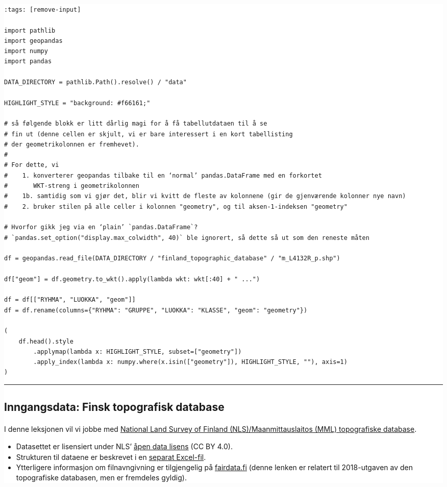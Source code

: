 ```{code-cell} python python
:tags: [remove-input]

import pathlib
import geopandas
import numpy
import pandas

DATA_DIRECTORY = pathlib.Path().resolve() / "data"

HIGHLIGHT_STYLE = "background: #f66161;"

# så følgende blokk er litt dårlig magi for å få tabellutdataen til å se
# fin ut (denne cellen er skjult, vi er bare interessert i en kort tabellisting
# der geometrikolonnen er fremhevet).
#
# For dette, vi
#    1. konverterer geopandas tilbake til en ‘normal’ pandas.DataFrame med en forkortet
#       WKT-streng i geometrikolonnen
#    1b. samtidig som vi gjør det, blir vi kvitt de fleste av kolonnene (gir de gjenværende kolonner nye navn)
#    2. bruker stilen på alle celler i kolonnen "geometry", og til aksen-1-indeksen "geometry"

# Hvorfor gikk jeg via en ‘plain’ `pandas.DataFrame`?
# `pandas.set_option("display.max_colwidth", 40)` ble ignorert, så dette så ut som den reneste måten

df = geopandas.read_file(DATA_DIRECTORY / "finland_topographic_database" / "m_L4132R_p.shp")

df["geom"] = df.geometry.to_wkt().apply(lambda wkt: wkt[:40] + " ...")

df = df[["RYHMA", "LUOKKA", "geom"]]
df = df.rename(columns={"RYHMA": "GRUPPE", "LUOKKA": "KLASSE", "geom": "geometry"})

(
    df.head().style
        .applymap(lambda x: HIGHLIGHT_STYLE, subset=["geometry"])
        .apply_index(lambda x: numpy.where(x.isin(["geometry"]), HIGHLIGHT_STYLE, ""), axis=1)
)
```

---

## Inngangsdata: Finsk topografisk database

I denne leksjonen vil vi jobbe med [National Land Survey of Finland (NLS)/Maanmittauslaitos (MML) topografiske database](https://www.maanmittauslaitos.fi/en/maps-and-spatial-data/expert-users/product-descriptions/topographic-database). 
- Datasettet er lisensiert under NLS’ [åpen data lisens](https://www.maanmittauslaitos.fi/en/opendata-licence-cc40) (CC BY 4.0).
- Strukturen til dataene er beskrevet i en [separat Excel-fil](http://www.nic.funet.fi/index/geodata/mml/maastotietokanta/2022/maastotietokanta_kohdemalli_eng_2019.xlsx).
- Ytterligere informasjon om filnavngivning er tilgjengelig på [fairdata.fi](https://etsin.fairdata.fi/dataset/5023ecc7-914a-4494-9e32-d0a39d3b56ae) (denne lenken er relatert til 2018-utgaven av den topografiske databasen, men er fremdeles gyldig).
